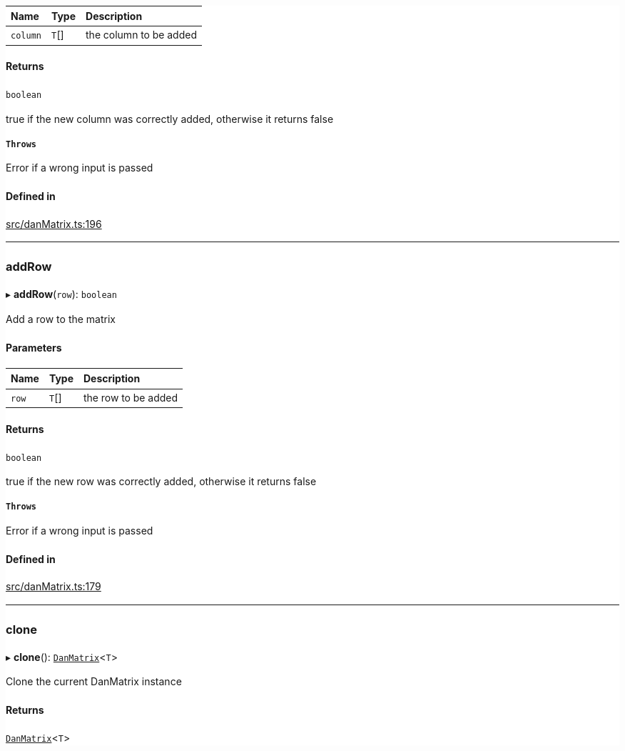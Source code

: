 | Name | Type | Description |
| :------ | :------ | :------ |
| `column` | `T`[] | the column to be added |

#### Returns

`boolean`

true if the new column was correctly added, otherwise it returns false

**`Throws`**

Error if a wrong input is passed

#### Defined in

[src/danMatrix.ts:196](https://github.com/evildead/DanMatrix/blob/12c0c58/src/danMatrix.ts#L196)

___

### addRow

▸ **addRow**(`row`): `boolean`

Add a row to the matrix

#### Parameters

| Name | Type | Description |
| :------ | :------ | :------ |
| `row` | `T`[] | the row to be added |

#### Returns

`boolean`

true if the new row was correctly added, otherwise it returns false

**`Throws`**

Error if a wrong input is passed

#### Defined in

[src/danMatrix.ts:179](https://github.com/evildead/DanMatrix/blob/12c0c58/src/danMatrix.ts#L179)

___

### clone

▸ **clone**(): [`DanMatrix`](DanMatrix.md)\<`T`\>

Clone the current DanMatrix instance

#### Returns

[`DanMatrix`](DanMatrix.md)\<`T`\>
